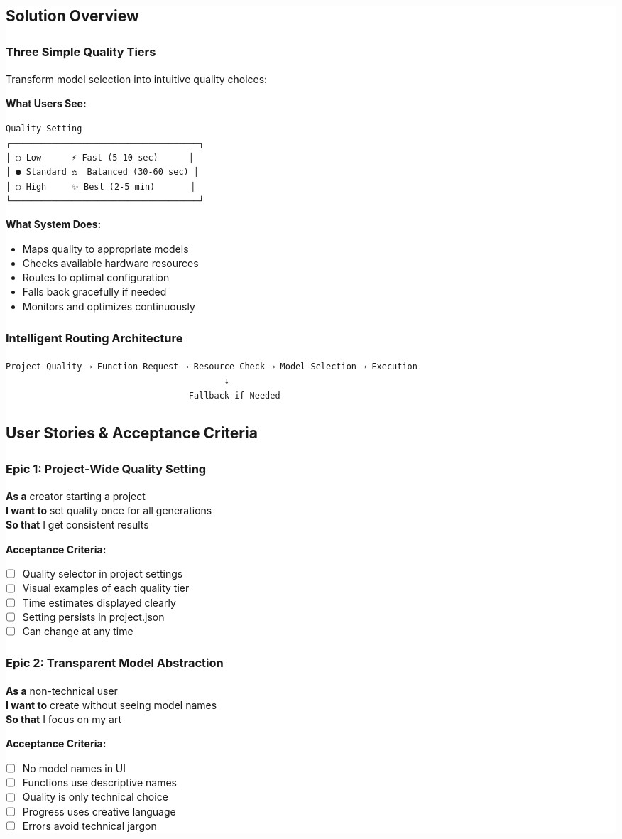 ## Solution Overview

### Three Simple Quality Tiers
Transform model selection into intuitive quality choices:

**What Users See:**
```
Quality Setting
┌─────────────────────────────────────┐
│ ○ Low      ⚡ Fast (5-10 sec)      │
│ ● Standard ⚖️  Balanced (30-60 sec) │
│ ○ High     ✨ Best (2-5 min)       │
└─────────────────────────────────────┘
```

**What System Does:**
- Maps quality to appropriate models
- Checks available hardware resources
- Routes to optimal configuration
- Falls back gracefully if needed
- Monitors and optimizes continuously

### Intelligent Routing Architecture
```
Project Quality → Function Request → Resource Check → Model Selection → Execution
                                           ↓
                                    Fallback if Needed
```

## User Stories & Acceptance Criteria

### Epic 1: Project-Wide Quality Setting
**As a** creator starting a project  
**I want to** set quality once for all generations  
**So that** I get consistent results

**Acceptance Criteria:**
- [ ] Quality selector in project settings
- [ ] Visual examples of each quality tier
- [ ] Time estimates displayed clearly
- [ ] Setting persists in project.json
- [ ] Can change at any time

### Epic 2: Transparent Model Abstraction
**As a** non-technical user  
**I want to** create without seeing model names  
**So that** I focus on my art

**Acceptance Criteria:**
- [ ] No model names in UI
- [ ] Functions use descriptive names
- [ ] Quality is only technical choice
- [ ] Progress uses creative language
- [ ] Errors avoid technical jargon
